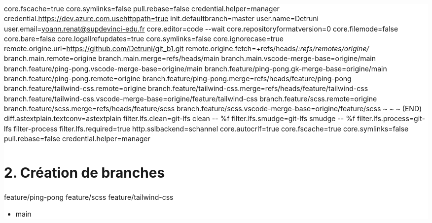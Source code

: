 core.fscache=true
core.symlinks=false
pull.rebase=false
credential.helper=manager
credential.https://dev.azure.com.usehttppath=true
init.defaultbranch=master
user.name=Detruni
user.email=yoann.renat@supdevinci-edu.fr
core.editor=code --wait
core.repositoryformatversion=0
core.filemode=false
core.bare=false
core.logallrefupdates=true
core.symlinks=false
core.ignorecase=true
remote.origine.url=https://github.com/Detruni/git_b1.git
remote.origine.fetch=+refs/heads/*:refs/remotes/origine/*
branch.main.remote=origine
branch.main.merge=refs/heads/main
branch.main.vscode-merge-base=origine/main
branch.feature/ping-pong.vscode-merge-base=origine/main
branch.feature/ping-pong.gk-merge-base=origine/main
branch.feature/ping-pong.remote=origine
branch.feature/ping-pong.merge=refs/heads/feature/ping-pong
branch.feature/tailwind-css.remote=origine
branch.feature/tailwind-css.merge=refs/heads/feature/tailwind-css
branch.feature/tailwind-css.vscode-merge-base=origine/feature/tailwind-css
branch.feature/scss.remote=origine
branch.feature/scss.merge=refs/heads/feature/scss
branch.feature/scss.vscode-merge-base=origine/feature/scss
~
~
~
(END)
diff.astextplain.textconv=astextplain
filter.lfs.clean=git-lfs clean -- %f
filter.lfs.smudge=git-lfs smudge -- %f
filter.lfs.process=git-lfs filter-process
filter.lfs.required=true
http.sslbackend=schannel
core.autocrlf=true
core.fscache=true
core.symlinks=false
pull.rebase=false
credential.helper=manager

# 2. Création de branches
feature/ping-pong
  feature/scss
  feature/tailwind-css
* main

